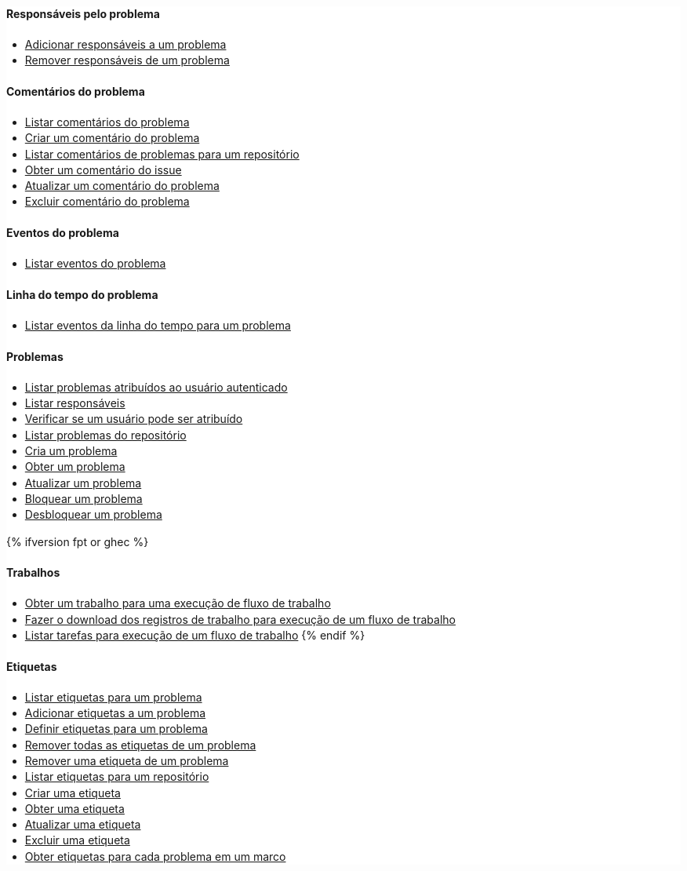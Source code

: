 #### Responsáveis pelo problema

* [Adicionar responsáveis a um problema](/rest/issues#add-assignees-to-an-issue)
* [Remover responsáveis de um problema](/rest/issues#remove-assignees-from-an-issue)

#### Comentários do problema

* [Listar comentários do problema](/rest/issues#list-issue-comments)
* [Criar um comentário do problema](/rest/issues#create-an-issue-comment)
* [Listar comentários de problemas para um repositório](/rest/issues#list-issue-comments-for-a-repository)
* [Obter um comentário do issue](/rest/issues#get-an-issue-comment)
* [Atualizar um comentário do problema](/rest/issues#update-an-issue-comment)
* [Excluir comentário do problema](/rest/issues#delete-an-issue-comment)

#### Eventos do problema

* [Listar eventos do problema](/rest/issues#list-issue-events)

#### Linha do tempo do problema

* [Listar eventos da linha do tempo para um problema](/rest/issues#list-timeline-events-for-an-issue)

#### Problemas

* [Listar problemas atribuídos ao usuário autenticado](/rest/issues#list-issues-assigned-to-the-authenticated-user)
* [Listar responsáveis](/rest/issues#list-assignees)
* [Verificar se um usuário pode ser atribuído](/rest/issues#check-if-a-user-can-be-assigned)
* [Listar problemas do repositório](/rest/issues#list-repository-issues)
* [Cria um problema](/rest/issues#create-an-issue)
* [Obter um problema](/rest/issues#get-an-issue)
* [Atualizar um problema](/rest/issues#update-an-issue)
* [Bloquear um problema](/rest/issues#lock-an-issue)
* [Desbloquear um problema](/rest/issues#unlock-an-issue)

{% ifversion fpt or ghec %}
#### Trabalhos

* [Obter um trabalho para uma execução de fluxo de trabalho](/rest/actions#get-a-job-for-a-workflow-run)
* [Fazer o download dos registros de trabalho para execução de um fluxo de trabalho](/rest/actions#download-job-logs-for-a-workflow-run)
* [Listar tarefas para execução de um fluxo de trabalho](/rest/actions#list-jobs-for-a-workflow-run)
{% endif %}

#### Etiquetas

* [Listar etiquetas para um problema](/rest/issues#list-labels-for-an-issue)
* [Adicionar etiquetas a um problema](/rest/issues#add-labels-to-an-issue)
* [Definir etiquetas para um problema](/rest/issues#set-labels-for-an-issue)
* [Remover todas as etiquetas de um problema](/rest/issues#remove-all-labels-from-an-issue)
* [Remover uma etiqueta de um problema](/rest/issues#remove-a-label-from-an-issue)
* [Listar etiquetas para um repositório](/rest/issues#list-labels-for-a-repository)
* [Criar uma etiqueta](/rest/issues#create-a-label)
* [Obter uma etiqueta](/rest/issues#get-a-label)
* [Atualizar uma etiqueta](/rest/issues#update-a-label)
* [Excluir uma etiqueta](/rest/issues#delete-a-label)
* [Obter etiquetas para cada problema em um marco](/rest/issues#list-labels-for-issues-in-a-milestone)
